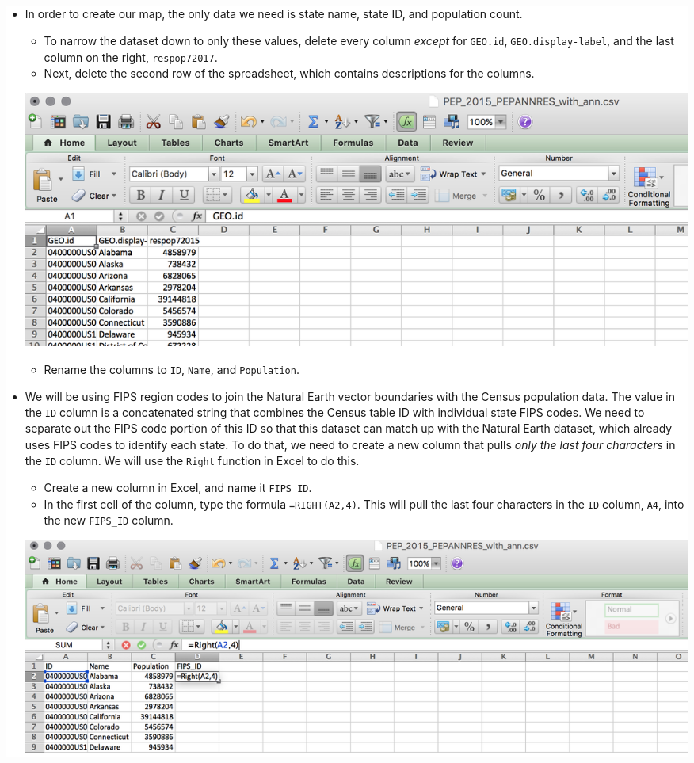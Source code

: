 * In order to create our map, the only data we need is state name, state ID, and population count. 
	* To narrow the dataset down to only these values, delete every column *except* for `GEO.id`, `GEO.display-label`, and the last column on the right, `respop72017`.
	* Next, delete the second row of the spreadsheet, which contains descriptions for the columns. 

	![Editing Population Estimates](Images/06_07_Population_Data_Editing.png)

	* Rename the columns to `ID`, `Name`, and `Population`.

* We will be using [FIPS region codes](https://en.wikipedia.org/wiki/List_of_FIPS_region_codes_(S%E2%80%93U)#US:_United_States) to join the Natural Earth vector boundaries with the Census population data. The value in the `ID` column is a concatenated string that combines the Census table ID with individual state FIPS codes. We need to separate out the FIPS code portion of this ID so that this dataset can match up with the Natural Earth dataset, which already uses FIPS codes to identify each state. To do that, we need to create a new column that pulls *only the last four characters* in the `ID` column. We will use the `Right` function in Excel to do this.
	* Create a new column in Excel, and name it `FIPS_ID`.
	* In the first cell of the column, type the formula `=RIGHT(A2,4)`. This will pull the last four characters in the `ID` column, `A4`, into the new `FIPS_ID` column.

	![Excel FIPS Formula](Images/06_08_Excel_FIPS_Formula.png)
